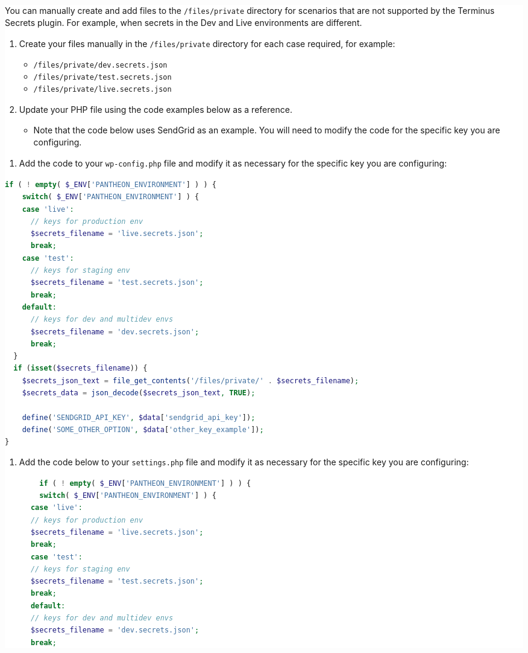 You can manually create and add files to the `/files/private` directory for scenarios that are not supported by the Terminus Secrets plugin. For example, when secrets in the Dev and Live environments are different.

1. Create your files manually in the `/files/private` directory for each case required, for example:

    - `/files/private/dev.secrets.json`
    - `/files/private/test.secrets.json`
    - `/files/private/live.secrets.json`

1. Update your PHP file using the code examples below as a reference.

    - Note that the code below uses SendGrid as an example. You will need to modify the code for the specific key you are configuring.

<TabList>

<Tab title="WordPress" id="wp-example" active={true}>

1. Add the code to your `wp-config.php` file and modify it as necessary for the specific key you are configuring:

```php
if ( ! empty( $_ENV['PANTHEON_ENVIRONMENT'] ) ) {
	switch( $_ENV['PANTHEON_ENVIRONMENT'] ) {
    case 'live':
      // keys for production env
      $secrets_filename = 'live.secrets.json';
      break;
    case 'test':
      // keys for staging env
      $secrets_filename = 'test.secrets.json';
      break;
    default:
      // keys for dev and multidev envs
      $secrets_filename = 'dev.secrets.json';
      break;
  }
  if (isset($secrets_filename)) {
    $secrets_json_text = file_get_contents('/files/private/' . $secrets_filename);
    $secrets_data = json_decode($secrets_json_text, TRUE);

    define('SENDGRID_API_KEY', $data['sendgrid_api_key']);
    define('SOME_OTHER_OPTION', $data['other_key_example']);
}
```

</Tab>

<Tab title="Drupal" id="drupal-example">

1. Add the code below to your `settings.php` file and modify it as necessary for the specific key you are configuring:

```php
        if ( ! empty( $_ENV['PANTHEON_ENVIRONMENT'] ) ) {
	    switch( $_ENV['PANTHEON_ENVIRONMENT'] ) {
      case 'live':
      // keys for production env
      $secrets_filename = 'live.secrets.json';
      break;
      case 'test':
      // keys for staging env
      $secrets_filename = 'test.secrets.json';
      break;
      default:
      // keys for dev and multidev envs
      $secrets_filename = 'dev.secrets.json';
      break;
```